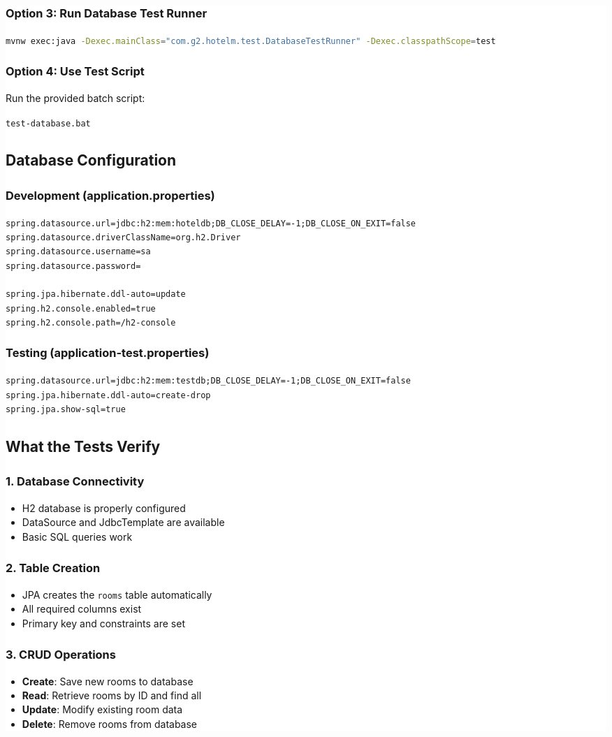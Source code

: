 ### Option 3: Run Database Test Runner
```bash
mvnw exec:java -Dexec.mainClass="com.g2.hotelm.test.DatabaseTestRunner" -Dexec.classpathScope=test
```

### Option 4: Use Test Script
Run the provided batch script:
```bash
test-database.bat
```

## Database Configuration

### Development (application.properties)
```properties
spring.datasource.url=jdbc:h2:mem:hoteldb;DB_CLOSE_DELAY=-1;DB_CLOSE_ON_EXIT=false
spring.datasource.driverClassName=org.h2.Driver
spring.datasource.username=sa
spring.datasource.password=

spring.jpa.hibernate.ddl-auto=update
spring.h2.console.enabled=true
spring.h2.console.path=/h2-console
```

### Testing (application-test.properties)
```properties
spring.datasource.url=jdbc:h2:mem:testdb;DB_CLOSE_DELAY=-1;DB_CLOSE_ON_EXIT=false
spring.jpa.hibernate.ddl-auto=create-drop
spring.jpa.show-sql=true
```

## What the Tests Verify

### 1. Database Connectivity
- H2 database is properly configured
- DataSource and JdbcTemplate are available
- Basic SQL queries work

### 2. Table Creation
- JPA creates the `rooms` table automatically
- All required columns exist
- Primary key and constraints are set

### 3. CRUD Operations
- **Create**: Save new rooms to database
- **Read**: Retrieve rooms by ID and find all
- **Update**: Modify existing room data
- **Delete**: Remove rooms from database
